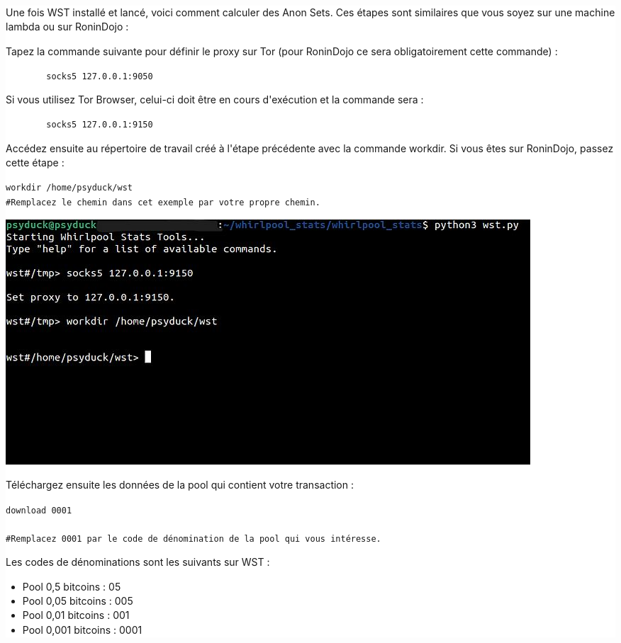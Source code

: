 Une fois WST installé et lancé, voici comment calculer des Anon Sets. Ces étapes sont similaires que vous soyez sur une machine lambda ou sur RoninDojo :

Tapez la commande suivante pour définir le proxy sur Tor (pour RoninDojo ce sera obligatoirement cette commande) :

```
        socks5 127.0.0.1:9050
```

Si vous utilisez Tor Browser, celui-ci doit être en cours d'exécution et la commande sera :

```
        socks5 127.0.0.1:9150
```

Accédez ensuite au répertoire de travail créé à l'étape précédente avec la commande workdir. Si vous êtes sur RoninDojo, passez cette étape :

```
workdir /home/psyduck/wst
#Remplacez le chemin dans cet exemple par votre propre chemin.
```

![Lancement de WST lignes de commande](assets/10.JPG)

Téléchargez ensuite les données de la pool qui contient votre transaction :

```
download 0001

#Remplacez 0001 par le code de dénomination de la pool qui vous intéresse.
```

Les codes de dénominations sont les suivants sur WST :

- Pool 0,5 bitcoins : 05
- Pool 0,05 bitcoins : 005
- Pool 0,01 bitcoins : 001
- Pool 0,001 bitcoins : 0001
